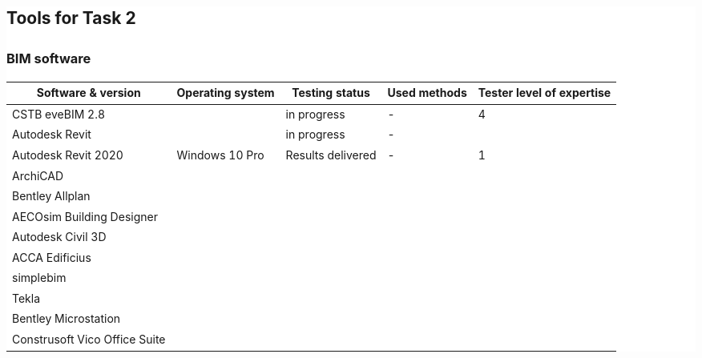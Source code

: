 ## Tools for Task 2

<h3>BIM software</h3>
<div class="table-responsive">
	<table class="table table-hover table-striped table-condensed">
		<thead>
			<tr>
				<th>Software & version</th>
				<th>Operating system</th>
				<th>Testing status</th>
				<th>Used methods</th>
				<th>Tester level of expertise</th>
			</tr>
		</thead>
		<tbody>
			<tr>
				<td>CSTB eveBIM 2.8</td>
				<td> </td>
				<td>in progress</td>
				<td> - </td>
				<td>4</td>
			</tr>
			<tr>
				<td>Autodesk Revit</td>
				<td> </td>
				<td>in progress</td>
				<td> - </td>
				<td> </td>
			</tr>
			<tr>
				<td>Autodesk Revit 2020</td>
				<td>Windows 10 Pro</td>
				<td>Results delivered</td>
				<td> - </td>
				<td>1</td>
			</tr>
			<tr>
				<td>ArchiCAD</td>
			</tr>
			<tr>
				<td>Bentley Allplan</td>
			</tr>
			<tr>
				<td>AECOsim Building Designer</td>
			</tr>
			<tr>
				<td>Autodesk Civil 3D</td>
			</tr>
			<tr>
				<td>ACCA Edificius</td>
			</tr>
			<tr>
				<td>simplebim</td>
			</tr>
			<tr>
				<td>Tekla</td>
			</tr>
			<tr>
				<td>Bentley Microstation</td>
			</tr>
			<tr>
				<td>Construsoft Vico Office Suite</td>
			</tr>
